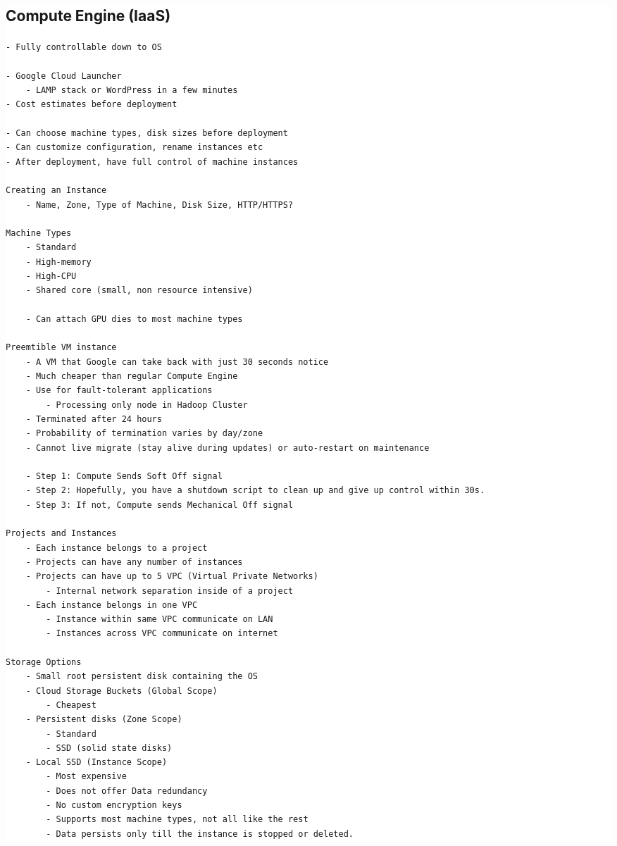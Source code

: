 ## Compute Engine (IaaS)
	- Fully controllable down to OS

	- Google Cloud Launcher
		- LAMP stack or WordPress in a few minutes
	- Cost estimates before deployment

	- Can choose machine types, disk sizes before deployment
	- Can customize configuration, rename instances etc
	- After deployment, have full control of machine instances

	Creating an Instance
		- Name, Zone, Type of Machine, Disk Size, HTTP/HTTPS?

	Machine Types
		- Standard
		- High-memory
		- High-CPU
		- Shared core (small, non resource intensive)

		- Can attach GPU dies to most machine types

	Preemtible VM instance
		- A VM that Google can take back with just 30 seconds notice
		- Much cheaper than regular Compute Engine
		- Use for fault-tolerant applications
			- Processing only node in Hadoop Cluster
		- Terminated after 24 hours
		- Probability of termination varies by day/zone
		- Cannot live migrate (stay alive during updates) or auto-restart on maintenance

		- Step 1: Compute Sends Soft Off signal
		- Step 2: Hopefully, you have a shutdown script to clean up and give up control within 30s.
		- Step 3: If not, Compute sends Mechanical Off signal

	Projects and Instances
		- Each instance belongs to a project
		- Projects can have any number of instances
		- Projects can have up to 5 VPC (Virtual Private Networks)
			- Internal network separation inside of a project
		- Each instance belongs in one VPC
			- Instance within same VPC communicate on LAN
			- Instances across VPC communicate on internet

	Storage Options
		- Small root persistent disk containing the OS
		- Cloud Storage Buckets (Global Scope)
			- Cheapest
		- Persistent disks (Zone Scope)
			- Standard
			- SSD (solid state disks)
		- Local SSD (Instance Scope)
			- Most expensive
			- Does not offer Data redundancy
			- No custom encryption keys
			- Supports most machine types, not all like the rest
			- Data persists only till the instance is stopped or deleted.
